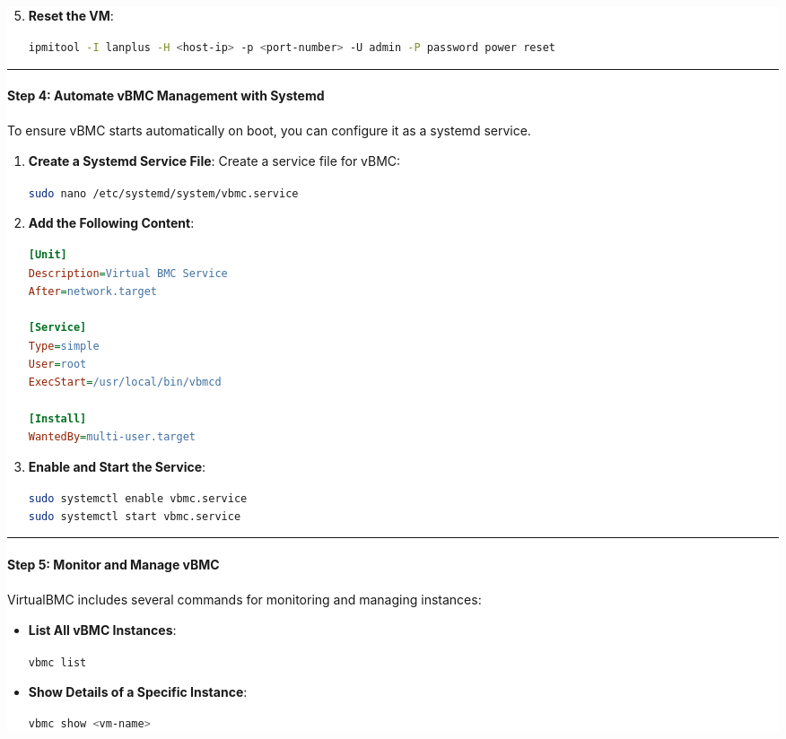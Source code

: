 5. **Reset the VM**:

   ```bash
   ipmitool -I lanplus -H <host-ip> -p <port-number> -U admin -P password power reset
   ```

---

#### Step 4: Automate vBMC Management with Systemd

To ensure vBMC starts automatically on boot, you can configure it as a systemd service.

1. **Create a Systemd Service File**:
   Create a service file for vBMC:

   ```bash
   sudo nano /etc/systemd/system/vbmc.service
   ```

2. **Add the Following Content**:

   ```ini
   [Unit]
   Description=Virtual BMC Service
   After=network.target

   [Service]
   Type=simple
   User=root
   ExecStart=/usr/local/bin/vbmcd

   [Install]
   WantedBy=multi-user.target
   ```

3. **Enable and Start the Service**:

   ```bash
   sudo systemctl enable vbmc.service
   sudo systemctl start vbmc.service
   ```

---

#### Step 5: Monitor and Manage vBMC

VirtualBMC includes several commands for monitoring and managing instances:

- **List All vBMC Instances**:

  ```bash
  vbmc list
  ```

- **Show Details of a Specific Instance**:

  ```bash
  vbmc show <vm-name>
  ```
